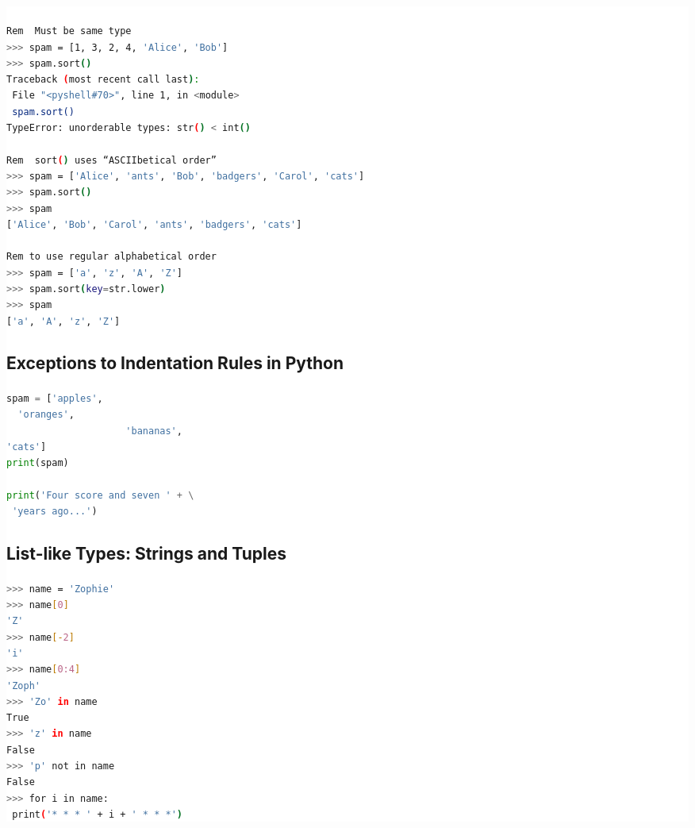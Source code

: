 ```bash

Rem  Must be same type
>>> spam = [1, 3, 2, 4, 'Alice', 'Bob']
>>> spam.sort()
Traceback (most recent call last):
 File "<pyshell#70>", line 1, in <module>
 spam.sort()
TypeError: unorderable types: str() < int()

Rem  sort() uses “ASCIIbetical order” 
>>> spam = ['Alice', 'ants', 'Bob', 'badgers', 'Carol', 'cats']
>>> spam.sort()
>>> spam
['Alice', 'Bob', 'Carol', 'ants', 'badgers', 'cats']

Rem to use regular alphabetical order
>>> spam = ['a', 'z', 'A', 'Z']
>>> spam.sort(key=str.lower)
>>> spam
['a', 'A', 'z', 'Z']
```

## Exceptions to Indentation Rules in Python

```python
spam = ['apples',
  'oranges',
                     'bananas',
'cats']
print(spam)

print('Four score and seven ' + \
 'years ago...')
```

## List-like Types: Strings and Tuples

```bash
>>> name = 'Zophie'
>>> name[0]
'Z'
>>> name[-2]
'i'
>>> name[0:4]
'Zoph'
>>> 'Zo' in name
True
>>> 'z' in name
False
>>> 'p' not in name
False
>>> for i in name:
 print('* * * ' + i + ' * * *')
 ```
